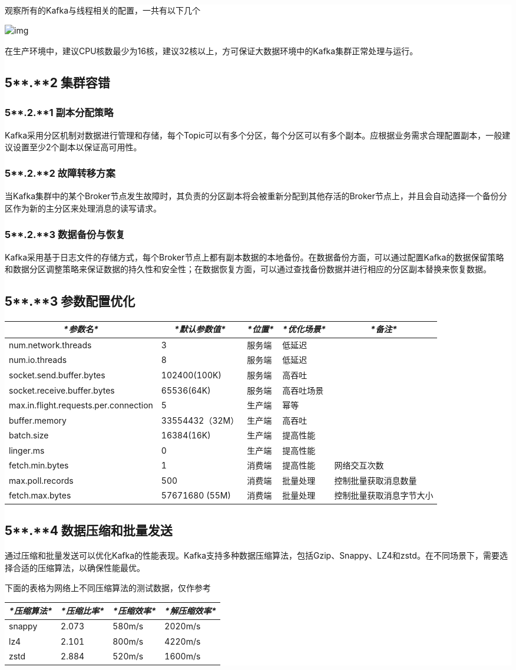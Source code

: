 观察所有的Kafka与线程相关的配置，一共有以下几个

![img](https://raw.githubusercontent.com/PeipengWang/picture/master/kafka3/wps57.jpg) 

在生产环境中，建议CPU核数最少为16核，建议32核以上，方可保证大数据环境中的Kafka集群正常处理与运行。

## **5****.****2** **集群容错**

### **5****.****2****.****1** **副本分配策略**

Kafka采用分区机制对数据进行管理和存储，每个Topic可以有多个分区，每个分区可以有多个副本。应根据业务需求合理配置副本，一般建议设置至少2个副本以保证高可用性。

### **5****.****2****.****2** **故障转移方案**

当Kafka集群中的某个Broker节点发生故障时，其负责的分区副本将会被重新分配到其他存活的Broker节点上，并且会自动选择一个备份分区作为新的主分区来处理消息的读写请求。

### **5****.****2****.****3** **数据备份与恢复**

Kafka采用基于日志文件的存储方式，每个Broker节点上都有副本数据的本地备份。在数据备份方面，可以通过配置Kafka的数据保留策略和数据分区调整策略来保证数据的持久性和安全性；在数据恢复方面，可以通过查找备份数据并进行相应的分区副本替换来恢复数据。

## **5****.****3** **参数配置优化**

| ***\*参数名\****                      | ***\*默认参数值\**** | ***\*位置\**** | ***\*优化场景\**** | ***\*备注\****           |
| ------------------------------------- | -------------------- | -------------- | ------------------ | ------------------------ |
| num.network.threads                   | 3                    | 服务端         | 低延迟             |                          |
| num.io.threads                        | 8                    | 服务端         | 低延迟             |                          |
| socket.send.buffer.bytes              | 102400(100K)         | 服务端         | 高吞吐             |                          |
| socket.receive.buffer.bytes           | 65536(64K)           | 服务端         | 高吞吐场景         |                          |
| max.in.flight.requests.per.connection | 5                    | 生产端         | 幂等               |                          |
| buffer.memory                         | 33554432（32M）      | 生产端         | 高吞吐             |                          |
| batch.size                            | 16384(16K)           | 生产端         | 提高性能           |                          |
| linger.ms                             | 0                    | 生产端         | 提高性能           |                          |
| fetch.min.bytes                       | 1                    | 消费端         | 提高性能           | 网络交互次数             |
| max.poll.records                      | 500                  | 消费端         | 批量处理           | 控制批量获取消息数量     |
| fetch.max.bytes                       | 57671680 (55M)       | 消费端         | 批量处理           | 控制批量获取消息字节大小 |

## **5****.****4** **数据压缩和批量发送**

通过压缩和批量发送可以优化Kafka的性能表现。Kafka支持多种数据压缩算法，包括Gzip、Snappy、LZ4和zstd。在不同场景下，需要选择合适的压缩算法，以确保性能最优。

下面的表格为网络上不同压缩算法的测试数据，仅作参考

| ***\*压缩算法\**** | ***\*压缩比率\**** | ***\*压缩效率\**** | ***\*解压缩效率\**** |
| ------------------ | ------------------ | ------------------ | -------------------- |
| snappy             | 2.073              | 580m/s             | 2020m/s              |
| lz4                | 2.101              | 800m/s             | 4220m/s              |
| zstd               | 2.884              | 520m/s             | 1600m/s              |
